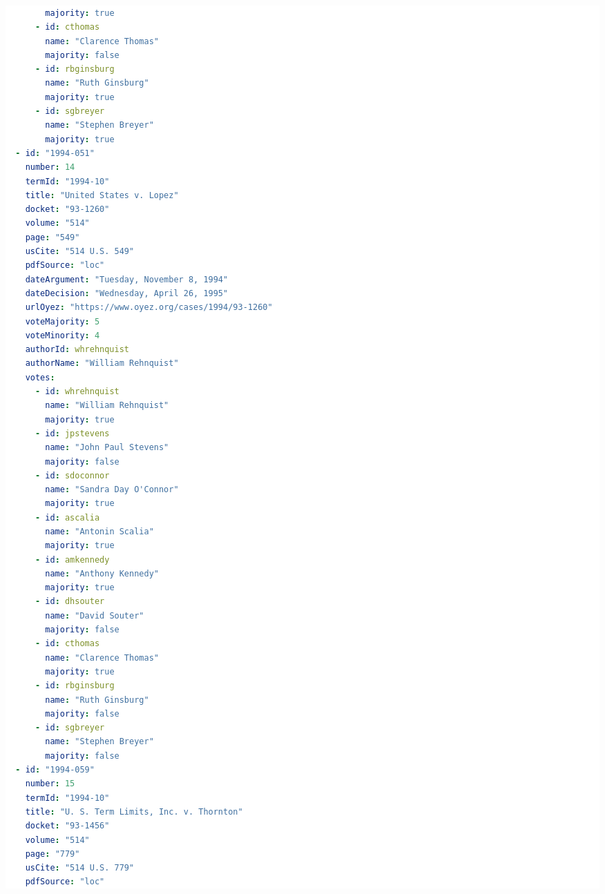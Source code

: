 ```yaml
        majority: true
      - id: cthomas
        name: "Clarence Thomas"
        majority: false
      - id: rbginsburg
        name: "Ruth Ginsburg"
        majority: true
      - id: sgbreyer
        name: "Stephen Breyer"
        majority: true
  - id: "1994-051"
    number: 14
    termId: "1994-10"
    title: "United States v. Lopez"
    docket: "93-1260"
    volume: "514"
    page: "549"
    usCite: "514 U.S. 549"
    pdfSource: "loc"
    dateArgument: "Tuesday, November 8, 1994"
    dateDecision: "Wednesday, April 26, 1995"
    urlOyez: "https://www.oyez.org/cases/1994/93-1260"
    voteMajority: 5
    voteMinority: 4
    authorId: whrehnquist
    authorName: "William Rehnquist"
    votes:
      - id: whrehnquist
        name: "William Rehnquist"
        majority: true
      - id: jpstevens
        name: "John Paul Stevens"
        majority: false
      - id: sdoconnor
        name: "Sandra Day O'Connor"
        majority: true
      - id: ascalia
        name: "Antonin Scalia"
        majority: true
      - id: amkennedy
        name: "Anthony Kennedy"
        majority: true
      - id: dhsouter
        name: "David Souter"
        majority: false
      - id: cthomas
        name: "Clarence Thomas"
        majority: true
      - id: rbginsburg
        name: "Ruth Ginsburg"
        majority: false
      - id: sgbreyer
        name: "Stephen Breyer"
        majority: false
  - id: "1994-059"
    number: 15
    termId: "1994-10"
    title: "U. S. Term Limits, Inc. v. Thornton"
    docket: "93-1456"
    volume: "514"
    page: "779"
    usCite: "514 U.S. 779"
    pdfSource: "loc"
```